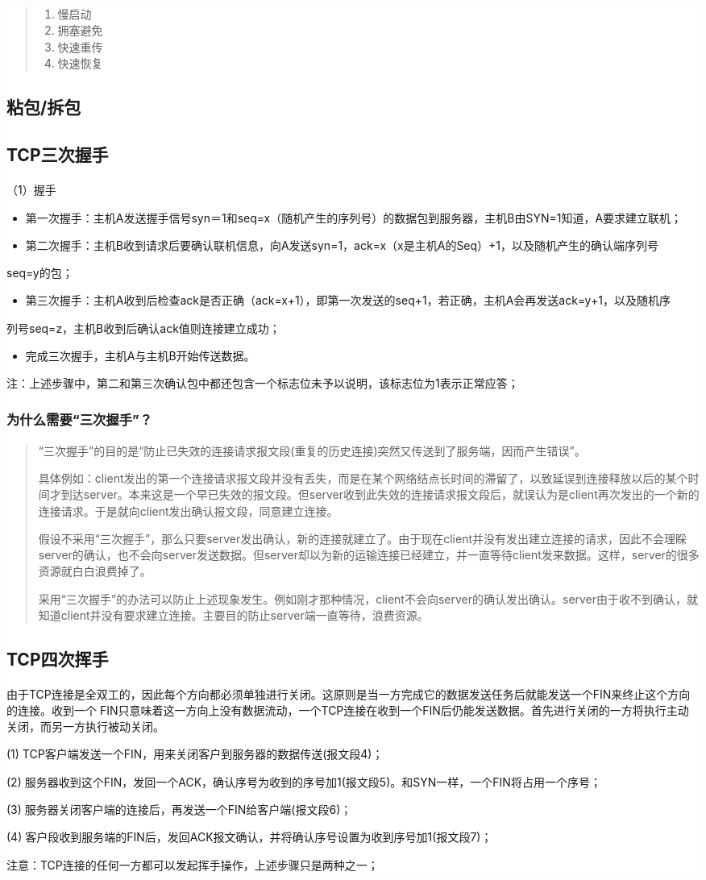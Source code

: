 >   1.   慢启动
>   2.   拥塞避免
>   3.   快速重传
>   4.   快速恢复



## 粘包/拆包



## TCP三次握手

（1）握手

- 第一次握手：主机A发送握手信号syn＝1和seq=x（随机产生的序列号）的数据包到服务器，主机B由SYN=1知道，A要求建立联机；

- 第二次握手：主机B收到请求后要确认联机信息，向A发送syn=1，ack=x（x是主机A的Seq）+1，以及随机产生的确认端序列号

seq=y的包；

- 第三次握手：主机A收到后检查ack是否正确（ack=x+1），即第一次发送的seq+1，若正确，主机A会再发送ack=y+1，以及随机序

列号seq=z，主机B收到后确认ack值则连接建立成功；

- 完成三次握手，主机A与主机B开始传送数据。

注：上述步骤中，第二和第三次确认包中都还包含一个标志位未予以说明，该标志位为1表示正常应答；

### 为什么需要“三次握手”？

>   “三次握手”的目的是“防止已失效的连接请求报文段(重复的历史连接)突然又传送到了服务端，因而产生错误”。
>
>   具体例如：client发出的第一个连接请求报文段并没有丢失，而是在某个网络结点长时间的滞留了，以致延误到连接释放以后的某个时间才到达server。本来这是一个早已失效的报文段。但server收到此失效的连接请求报文段后，就误认为是client再次发出的一个新的连接请求。于是就向client发出确认报文段，同意建立连接。
>
>   假设不采用“三次握手”，那么只要server发出确认，新的连接就建立了。由于现在client并没有发出建立连接的请求，因此不会理睬server的确认，也不会向server发送数据。但server却以为新的运输连接已经建立，并一直等待client发来数据。这样，server的很多资源就白白浪费掉了。
>
>   采用“三次握手”的办法可以防止上述现象发生。例如刚才那种情况，client不会向server的确认发出确认。server由于收不到确认，就知道client并没有要求建立连接。主要目的防止server端一直等待，浪费资源。



## TCP四次挥手

由于TCP连接是全双工的，因此每个方向都必须单独进行关闭。这原则是当一方完成它的数据发送任务后就能发送一个FIN来终止这个方向的连接。收到一个 FIN只意味着这一方向上没有数据流动，一个TCP连接在收到一个FIN后仍能发送数据。首先进行关闭的一方将执行主动关闭，而另一方执行被动关闭。

(1) TCP客户端发送一个FIN，用来关闭客户到服务器的数据传送(报文段4)；

(2) 服务器收到这个FIN，发回一个ACK，确认序号为收到的序号加1(报文段5)。和SYN一样，一个FIN将占用一个序号；

(3) 服务器关闭客户端的连接后，再发送一个FIN给客户端(报文段6)；

(4) 客户段收到服务端的FIN后，发回ACK报文确认，并将确认序号设置为收到序号加1(报文段7)；

注意：TCP连接的任何一方都可以发起挥手操作，上述步骤只是两种之一；
